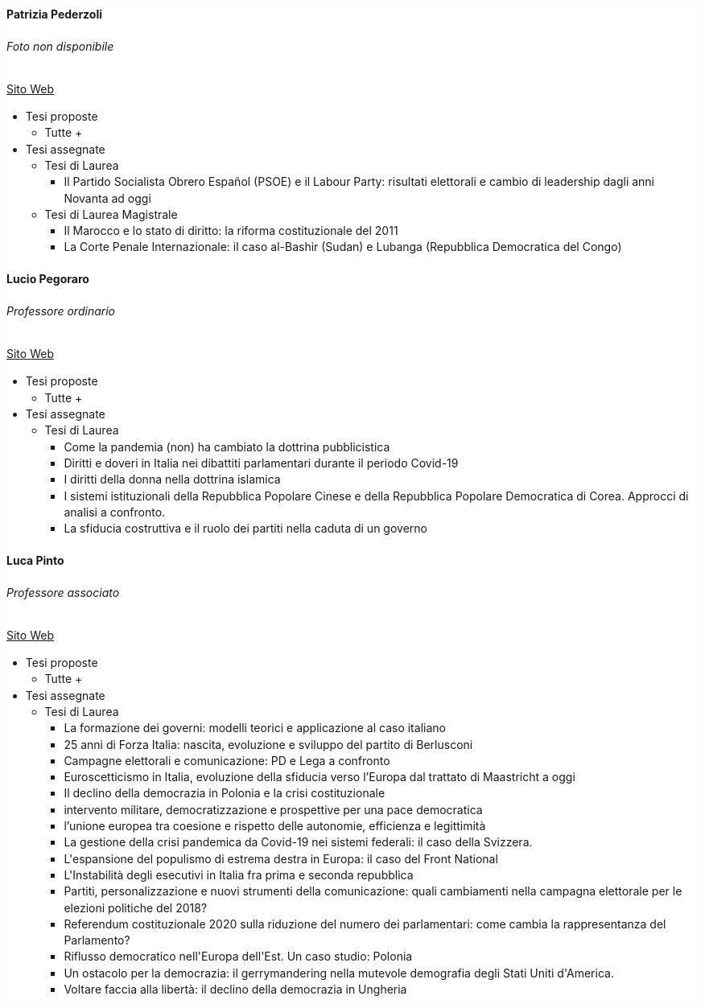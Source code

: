 #### Patrizia Pederzoli
###### Foto  non disponibile
[Sito Web](https://www.unibo.it/sitoweb/patrizia.pederzoli)
 * Tesi proposte
   - Tutte
     + 
 * Tesi assegnate
   - Tesi di Laurea
     + Il Partido Socialista Obrero Español (PSOE) e il Labour Party: risultati elettorali e cambio di leadership dagli anni Novanta ad oggi
   - Tesi di Laurea Magistrale
     + Il Marocco e lo stato di diritto: la riforma costituzionale del 2011
     + La Corte Penale Internazionale: il caso al-Bashir (Sudan) e Lubanga (Repubblica Democratica del Congo)

#### Lucio Pegoraro
###### Professore ordinario
[Sito Web](https://www.unibo.it/sitoweb/lucio.pegoraro)
 * Tesi proposte
   - Tutte
     + 
 * Tesi assegnate
   - Tesi di Laurea
     + Come la pandemia (non) ha cambiato la dottrina pubblicistica
     + Diritti e doveri in Italia nei dibattiti parlamentari durante il periodo Covid-19
     + I diritti della donna nella dottrina islamica
     + I sistemi istituzionali della Repubblica Popolare Cinese e della Repubblica Popolare Democratica di Corea. Approcci di analisi a confronto.
     + La sfiducia costruttiva e il ruolo dei partiti nella caduta di un governo

#### Luca Pinto
###### Professore associato
[Sito Web](https://www.unibo.it/sitoweb/luca.pinto)
 * Tesi proposte
   - Tutte
     + 
 * Tesi assegnate
   - Tesi di Laurea
     + La formazione dei governi: modelli teorici e applicazione al caso italiano
     + 25 anni di Forza Italia: nascita, evoluzione e sviluppo del partito di Berlusconi
     + Campagne elettorali e comunicazione: PD e Lega a confronto
     + Euroscetticismo in Italia, evoluzione della sfiducia verso l’Europa dal trattato di Maastricht a oggi
     + Il declino della democrazia in Polonia e la crisi costituzionale
     + intervento militare, democratizzazione e prospettive per una pace democratica
     + l’unione europea tra coesione e rispetto delle autonomie, efficienza e legittimità
     + La gestione della crisi pandemica da Covid-19 nei sistemi federali: il caso della Svizzera.
     + L'espansione del populismo di estrema destra in Europa: il caso del Front National
     + L'Instabilità degli esecutivi in Italia fra prima e seconda repubblica
     + Partiti, personalizzazione e nuovi strumenti della comunicazione: quali cambiamenti nella campagna elettorale per le elezioni politiche del 2018?
     + Referendum costituzionale 2020 sulla riduzione del numero dei parlamentari: come cambia la rappresentanza del Parlamento?
     + Riflusso democratico nell'Europa dell'Est. Un caso studio: Polonia
     + Un ostacolo per la democrazia: il gerrymandering nella mutevole demografia degli Stati Uniti d'America.
     + Voltare faccia alla libertà: il declino della democrazia in Ungheria
